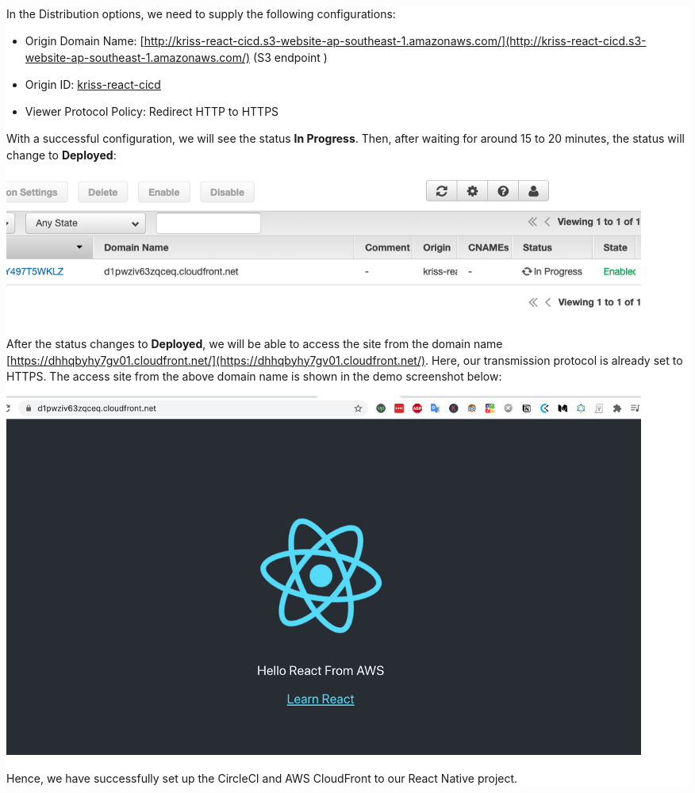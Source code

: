 In the Distribution options, we need to supply the following configurations:

* Origin Domain Name: [http://kriss-react-cicd.s3-website-ap-southeast-1.amazonaws.com/](http://kriss-react-cicd.s3-website-ap-southeast-1.amazonaws.com/) (S3 endpoint )

* Origin ID: [kriss-react-cicd](http://kriss-react-cicd.s3-website-ap-southeast-1.amazonaws.com/)

* Viewer Protocol Policy: Redirect HTTP to HTTPS

With a successful configuration, we will see the status **In Progress**. Then, after waiting for around 15 to 20 minutes, the status will change to **Deployed**:

![In Progress](21-in-progress-status.png)

After the status changes to **Deployed**, we will be able to access the site from the domain name [https://dhhqbyhy7gv01.cloudfront.net/](https://dhhqbyhy7gv01.cloudfront.net/). Here, our transmission protocol is already set to HTTPS. The access site from the above domain name is shown in the demo screenshot below:

![final result](22-final-result.png)

Hence, we have successfully set up the CircleCI and AWS CloudFront to our React Native project.
